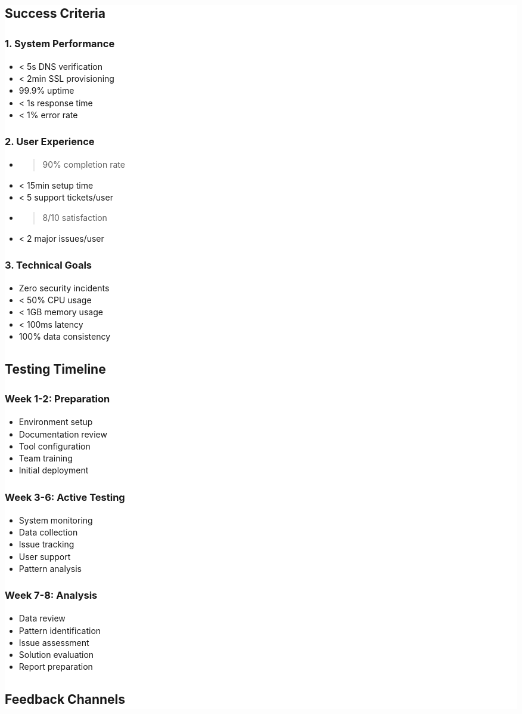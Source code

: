 ## Success Criteria

### 1. System Performance
- < 5s DNS verification
- < 2min SSL provisioning
- 99.9% uptime
- < 1s response time
- < 1% error rate

### 2. User Experience
- > 90% completion rate
- < 15min setup time
- < 5 support tickets/user
- > 8/10 satisfaction
- < 2 major issues/user

### 3. Technical Goals
- Zero security incidents
- < 50% CPU usage
- < 1GB memory usage
- < 100ms latency
- 100% data consistency

## Testing Timeline

### Week 1-2: Preparation
- Environment setup
- Documentation review
- Tool configuration
- Team training
- Initial deployment

### Week 3-6: Active Testing
- System monitoring
- Data collection
- Issue tracking
- User support
- Pattern analysis

### Week 7-8: Analysis
- Data review
- Pattern identification
- Issue assessment
- Solution evaluation
- Report preparation

## Feedback Channels
